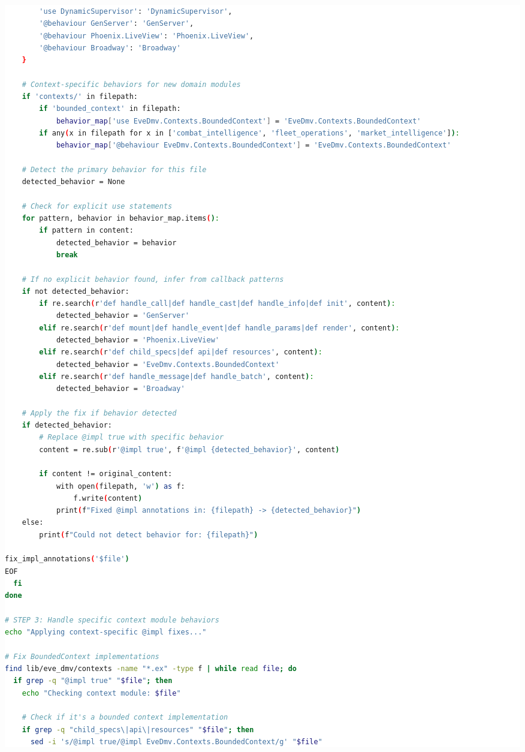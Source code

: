 ```bash
        'use DynamicSupervisor': 'DynamicSupervisor',
        '@behaviour GenServer': 'GenServer',
        '@behaviour Phoenix.LiveView': 'Phoenix.LiveView',
        '@behaviour Broadway': 'Broadway'
    }
    
    # Context-specific behaviors for new domain modules
    if 'contexts/' in filepath:
        if 'bounded_context' in filepath:
            behavior_map['use EveDmv.Contexts.BoundedContext'] = 'EveDmv.Contexts.BoundedContext'
        if any(x in filepath for x in ['combat_intelligence', 'fleet_operations', 'market_intelligence']):
            behavior_map['@behaviour EveDmv.Contexts.BoundedContext'] = 'EveDmv.Contexts.BoundedContext'
    
    # Detect the primary behavior for this file
    detected_behavior = None
    
    # Check for explicit use statements
    for pattern, behavior in behavior_map.items():
        if pattern in content:
            detected_behavior = behavior
            break
    
    # If no explicit behavior found, infer from callback patterns
    if not detected_behavior:
        if re.search(r'def handle_call|def handle_cast|def handle_info|def init', content):
            detected_behavior = 'GenServer'
        elif re.search(r'def mount|def handle_event|def handle_params|def render', content):
            detected_behavior = 'Phoenix.LiveView'
        elif re.search(r'def child_specs|def api|def resources', content):
            detected_behavior = 'EveDmv.Contexts.BoundedContext'
        elif re.search(r'def handle_message|def handle_batch', content):
            detected_behavior = 'Broadway'
    
    # Apply the fix if behavior detected
    if detected_behavior:
        # Replace @impl true with specific behavior
        content = re.sub(r'@impl true', f'@impl {detected_behavior}', content)
        
        if content != original_content:
            with open(filepath, 'w') as f:
                f.write(content)
            print(f"Fixed @impl annotations in: {filepath} -> {detected_behavior}")
    else:
        print(f"Could not detect behavior for: {filepath}")

fix_impl_annotations('$file')
EOF
  fi
done

# STEP 3: Handle specific context module behaviors
echo "Applying context-specific @impl fixes..."

# Fix BoundedContext implementations
find lib/eve_dmv/contexts -name "*.ex" -type f | while read file; do
  if grep -q "@impl true" "$file"; then
    echo "Checking context module: $file"
    
    # Check if it's a bounded context implementation
    if grep -q "child_specs\|api\|resources" "$file"; then
      sed -i 's/@impl true/@impl EveDmv.Contexts.BoundedContext/g' "$file"
```